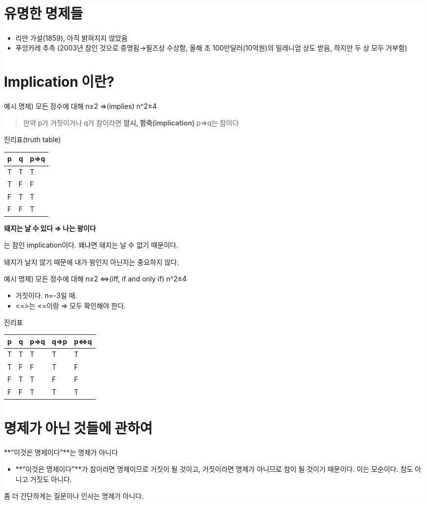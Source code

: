 # 유명한 명제들

- 리만 가설(1859), 아직 밝혀지지 않았음
- 푸앙카레 추측 (2003년 참인 것으로 증명됨→필즈상 수상함, 올해 초 100만달러(10억원)의 밀레니엄 상도 받음, 하지만 두 상 모두 거부함)

# Implication 이란?

예시 명제) 모든 정수에 대해 n≥2 ⇒(implies) n^2≥4

> 만약 p가 거짓이거나 q가 참이라면 **암시, 함축(implication)** p⇒q는 참이다
> 

진리표(truth table)

| p | q | p⇒q |
| --- | --- | --- |
| T | T | T |
| T | F | F |
| F | T | T |
| F | F | T |

**돼지는 날 수 있다 ⇒ 나는 왕이다**

는 참인 implication이다. 왜냐면 돼지는 날 수 없기 때문이다.

돼지가 날지 않기 때문에 내가 왕인지 아닌지는 중요하지 않다. 

예시 명제) 모든 정수에 대해 n≥2 <=>(iff, if and only if) n^2≥4

- 거짓이다. n=-3일 때.
- <=>는 <=이랑 ⇒ 모두 확인해야 한다.

진리표

| p | q | p⇒q | q⇒p | p<=>q |
| --- | --- | --- | --- | --- |
| T | T | T | T | T |
| T | F | F | T | F |
| F | T | T | F | F |
| F | F | T | T | T |

# 명제가 아닌 것들에 관하여

**“이것은 명제이다”**는 명제가 아니다

- **“이것은 명제이다"**가 참이라면 명제이므로 거짓이 될 것이고, 거짓이라면 명제가 아니므로 참이 될 것이기 때문이다. 이는 모순이다. 참도 아니고 거짓도 아니다.

좀 더 간단하게는 질문이나 인사는 명제가 아니다. 
